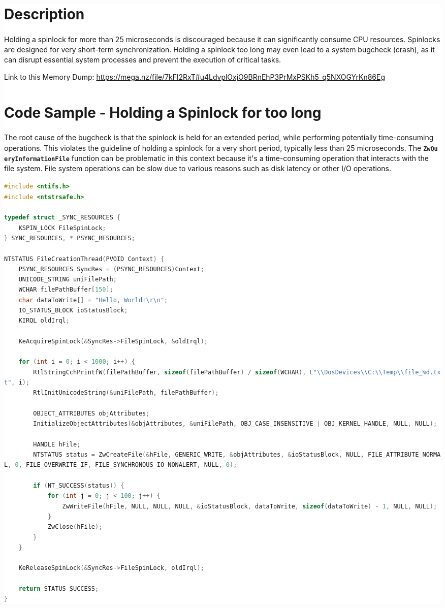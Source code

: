 # Description

Holding a spinlock for more than 25 microseconds is discouraged because it can significantly consume CPU resources. Spinlocks are designed for very short-term synchronization. Holding a spinlock too long may even lead to a system bugcheck (crash), as it can disrupt essential system processes and prevent the execution of critical tasks. 

Link to this Memory Dump: https://mega.nz/file/7kFl2RxT#u4LdvplOxjO9BRnEhP3PrMxPSKh5_q5NXOGYrKn86Eg

# Code Sample - Holding a Spinlock for too long

The root cause of the bugcheck is that the spinlock is held for an extended period, while performing potentially time-consuming operations. This violates the guideline of holding a spinlock for a very short period, typically less than 25 microseconds. The **`ZwQueryInformationFile`** function can be problematic in this context because it's a time-consuming operation that interacts with the file system. File system operations can be slow due to various reasons such as disk latency or other I/O operations.

```c
#include <ntifs.h>
#include <ntstrsafe.h>

typedef struct _SYNC_RESOURCES {
    KSPIN_LOCK FileSpinLock;
} SYNC_RESOURCES, * PSYNC_RESOURCES;

NTSTATUS FileCreationThread(PVOID Context) {
    PSYNC_RESOURCES SyncRes = (PSYNC_RESOURCES)Context;
    UNICODE_STRING uniFilePath;
    WCHAR filePathBuffer[150];
    char dataToWrite[] = "Hello, World!\r\n";
    IO_STATUS_BLOCK ioStatusBlock;
    KIRQL oldIrql;

    KeAcquireSpinLock(&SyncRes->FileSpinLock, &oldIrql);

    for (int i = 0; i < 1000; i++) {
        RtlStringCchPrintfW(filePathBuffer, sizeof(filePathBuffer) / sizeof(WCHAR), L"\\DosDevices\\C:\\Temp\\file_%d.txt", i);
        RtlInitUnicodeString(&uniFilePath, filePathBuffer);

        OBJECT_ATTRIBUTES objAttributes;
        InitializeObjectAttributes(&objAttributes, &uniFilePath, OBJ_CASE_INSENSITIVE | OBJ_KERNEL_HANDLE, NULL, NULL);

        HANDLE hFile;
        NTSTATUS status = ZwCreateFile(&hFile, GENERIC_WRITE, &objAttributes, &ioStatusBlock, NULL, FILE_ATTRIBUTE_NORMAL, 0, FILE_OVERWRITE_IF, FILE_SYNCHRONOUS_IO_NONALERT, NULL, 0);

        if (NT_SUCCESS(status)) {
            for (int j = 0; j < 100; j++) {
                ZwWriteFile(hFile, NULL, NULL, NULL, &ioStatusBlock, dataToWrite, sizeof(dataToWrite) - 1, NULL, NULL);
            }
            ZwClose(hFile);
        }
    }

    KeReleaseSpinLock(&SyncRes->FileSpinLock, oldIrql);

    return STATUS_SUCCESS;
}

```